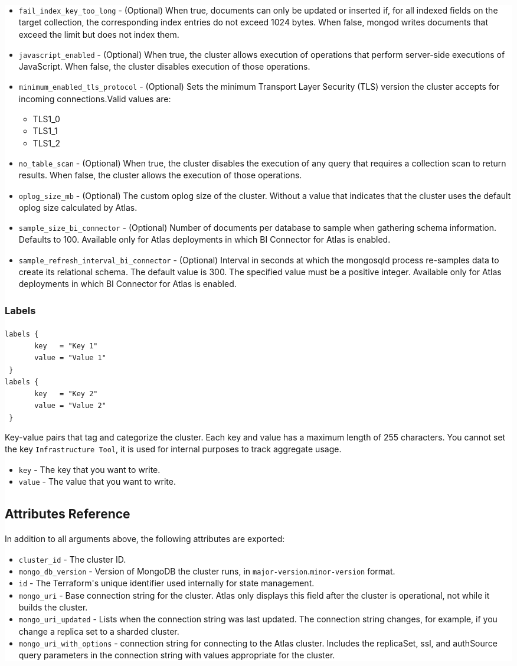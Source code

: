 * `fail_index_key_too_long` - (Optional) When true, documents can only be updated or inserted if, for all indexed fields on the target collection, the corresponding index entries do not exceed 1024 bytes. When false, mongod writes documents that exceed the limit but does not index them.
* `javascript_enabled` - (Optional) When true, the cluster allows execution of operations that perform server-side executions of JavaScript. When false, the cluster disables execution of those operations.
* `minimum_enabled_tls_protocol` - (Optional) Sets the minimum Transport Layer Security (TLS) version the cluster accepts for incoming connections.Valid values are:

  - TLS1_0
  - TLS1_1
  - TLS1_2

* `no_table_scan` - (Optional) When true, the cluster disables the execution of any query that requires a collection scan to return results. When false, the cluster allows the execution of those operations.
* `oplog_size_mb` - (Optional) The custom oplog size of the cluster. Without a value that indicates that the cluster uses the default oplog size calculated by Atlas.
* `sample_size_bi_connector` - (Optional) Number of documents per database to sample when gathering schema information. Defaults to 100. Available only for Atlas deployments in which BI Connector for Atlas is enabled.
* `sample_refresh_interval_bi_connector` - (Optional) Interval in seconds at which the mongosqld process re-samples data to create its relational schema. The default value is 300. The specified value must be a positive integer. Available only for Atlas deployments in which BI Connector for Atlas is enabled.

### Labels

 ```hcl
 labels {
        key   = "Key 1"
        value = "Value 1"
  }
 labels {
        key   = "Key 2"
        value = "Value 2"
  }
```

 Key-value pairs that tag and categorize the cluster. Each key and value has a maximum length of 255 characters.  You cannot set the key `Infrastructure Tool`, it is used for internal purposes to track aggregate usage.

* `key` - The key that you want to write.
* `value` - The value that you want to write.


## Attributes Reference

In addition to all arguments above, the following attributes are exported:

* `cluster_id` - The cluster ID.
*  `mongo_db_version` - Version of MongoDB the cluster runs, in `major-version`.`minor-version` format.
* `id` -	The Terraform's unique identifier used internally for state management.
* `mongo_uri` - Base connection string for the cluster. Atlas only displays this field after the cluster is operational, not while it builds the cluster.
* `mongo_uri_updated` - Lists when the connection string was last updated. The connection string changes, for example, if you change a replica set to a sharded cluster.
* `mongo_uri_with_options` - connection string for connecting to the Atlas cluster. Includes the replicaSet, ssl, and authSource query parameters in the connection string with values appropriate for the cluster.